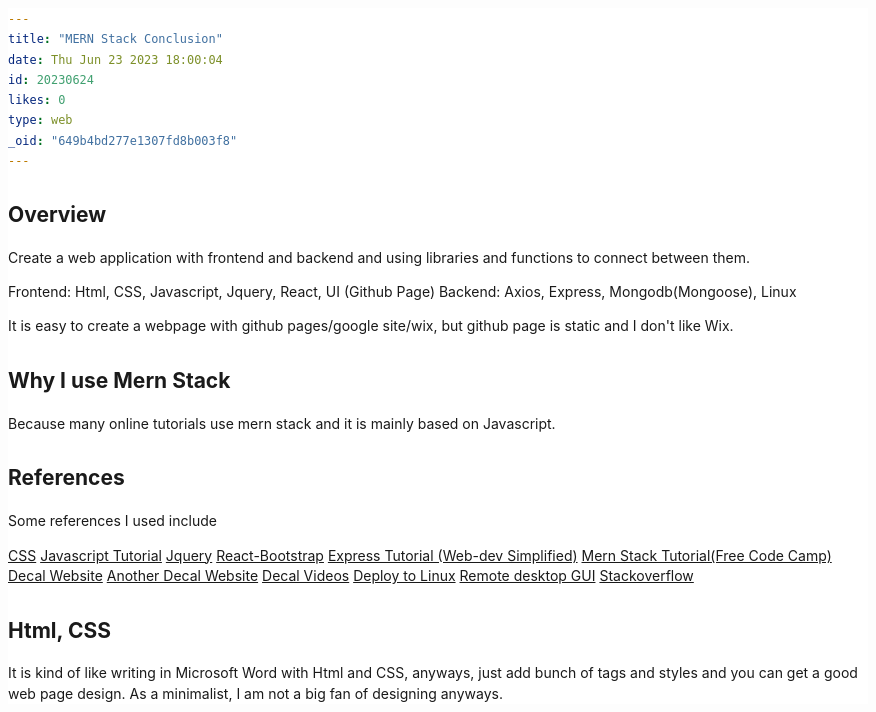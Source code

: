 ```yaml
---
title: "MERN Stack Conclusion"
date: Thu Jun 23 2023 18:00:04
id: 20230624
likes: 0
type: web
_oid: "649b4bd277e1307fd8b003f8"
---
```

## Overview

Create a web application with frontend and backend and using libraries
and functions to connect between them.

Frontend: Html, CSS, Javascript, Jquery, React, UI (Github Page)
Backend: Axios, Express, Mongodb(Mongoose), Linux

It is easy to create a webpage with github pages/google site/wix, but
github page is static and I don\'t like Wix.

## Why I use Mern Stack

Because many online tutorials use mern stack and it is mainly based on
Javascript.

## References

Some references I used include

[CSS](https://www.w3schools.com/css/) [Javascript
Tutorial](https://www.w3schools.com/js/)
[Jquery](https://www.w3schools.com/jquery/)
[React-Bootstrap](https://react-bootstrap.netlify.app/) [Express
Tutorial (Web-dev
Simplified)](https://www.youtube.com/watch?v=SccSCuHhOw0&ab_channel=WebDevSimplified)
[Mern Stack Tutorial(Free Code
Camp)](https://www.youtube.com/watch?v=7CqJlxBYj-M&t=4373s&ab_channel=freeCodeCamp.org)
[Decal Website](https://fullstackdecal.com/docs/Lessons/Lesson3)
[Another Decal Website](https://www.cubstart.com/#/schedule) [Decal
Videos](https://www.youtube.com/@webdevatberkeley7546) [Deploy to
Linux](https://www.youtube.com/watch?v=oHAQ3TzUTro&ab_channel=SamMeech-Ward)
[Remote desktop
GUI](https://www.linode.com/docs/guides/install-vnc-on-ubuntu-20-04/)
[Stackoverflow](https://stacckoverflow.com)

## Html, CSS

It is kind of like writing in Microsoft Word with Html and CSS, anyways,
just add bunch of tags and styles and you can get a good web page
design. As a minimalist, I am not a big fan of designing anyways.
